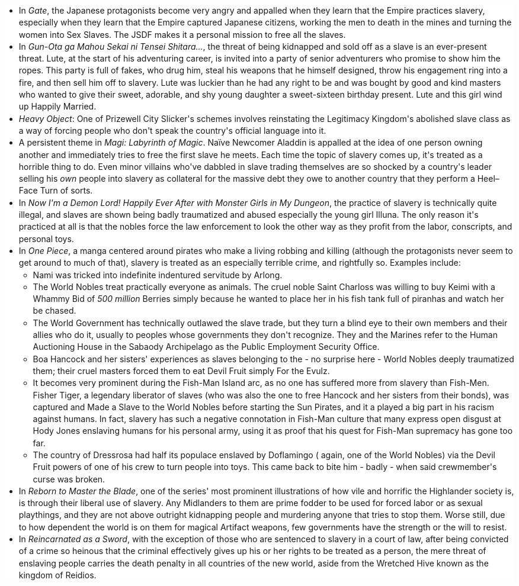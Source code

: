 -   In _Gate_, the Japanese protagonists become very angry and appalled when they learn that the Empire practices slavery, especially when they learn that the Empire captured Japanese citizens, working the men to death in the mines and turning the women into Sex Slaves. The JSDF makes it a personal mission to free all the slaves.
-   In _Gun-Ota ga Mahou Sekai ni Tensei Shitara..._, the threat of being kidnapped and sold off as a slave is an ever-present threat. Lute, at the start of his adventuring career, is invited into a party of senior adventurers who promise to show him the ropes. This party is full of fakes, who drug him, steal his weapons that he himself designed, throw his engagement ring into a fire, and then sell him off to slavery. Lute was luckier than he had any right to be and was bought by good and kind masters who wanted to give their sweet, adorable, and shy young daughter a sweet-sixteen birthday present. Lute and this girl wind up Happily Married.
-   _Heavy Object_: One of Prizewell City Slicker's schemes involves reinstating the Legitimacy Kingdom's abolished slave class as a way of forcing people who don't speak the country's official language into it.
-   A persistent theme in _Magi: Labyrinth of Magic_. Naïve Newcomer Aladdin is appalled at the idea of one person owning another and immediately tries to free the first slave he meets. Each time the topic of slavery comes up, it's treated as a horrible thing to do. Even minor villains who've dabbled in slave trading themselves are so shocked by a country's leader selling his _own_ people into slavery as collateral for the massive debt they owe to another country that they perform a Heel–Face Turn of sorts.
-   In _Now I'm a Demon Lord! Happily Ever After with Monster Girls in My Dungeon_, the practice of slavery is technically quite illegal, and slaves are shown being badly traumatized and abused especially the young girl Illuna. The only reason it's practiced at all is that the nobles force the law enforcement to look the other way as they profit from the labor, conscripts, and personal toys.
-   In _One Piece_, a manga centered around pirates who make a living robbing and killing (although the protagonists never seem to get around to much of that), slavery is treated as an especially terrible crime, and rightfully so. Examples include:
    -   Nami was tricked into indefinite indentured servitude by Arlong.
    -   The World Nobles treat practically everyone as animals. The cruel noble Saint Charloss was willing to buy Keimi with a Whammy Bid of _500 million_ Berries simply because he wanted to place her in his fish tank full of piranhas and watch her be chased.
    -   The World Government has technically outlawed the slave trade, but they turn a blind eye to their own members and their allies who do it, usually to peoples whose governments they don't recognize. They and the Marines refer to the Human Auctioning House in the Sabaody Archipelago as the Public Employment Security Office.
    -   Boa Hancock and her sisters' experiences as slaves belonging to the - no surprise here - World Nobles deeply traumatized them; their cruel masters forced them to eat Devil Fruit simply For the Evulz.
    -   It becomes very prominent during the Fish-Man Island arc, as no one has suffered more from slavery than Fish-Men. Fisher Tiger, a legendary liberator of slaves (who was also the one to free Hancock and her sisters from their bonds), was captured and Made a Slave to the World Nobles before starting the Sun Pirates, and it a played a big part in his racism against humans. In fact, slavery has such a negative connotation in Fish-Man culture that many express open disgust at Hody Jones enslaving humans for his personal army, using it as proof that his quest for Fish-Man supremacy has gone too far.
    -   The country of Dressrosa had half its populace enslaved by Doflamingo ( again, one of the World Nobles) via the Devil Fruit powers of one of his crew to turn people into toys. This came back to bite him - badly - when said crewmember's curse was broken.
-   In _Reborn to Master the Blade_, one of the series' most prominent illustrations of how vile and horrific the Highlander society is, is through their liberal use of slavery. Any Midlanders to them are prime fodder to be used for forced labor or as sexual playthings, and they are not above outright kidnapping people and murdering anyone that tries to stop them. Worse still, due to how dependent the world is on them for magical Artifact weapons, few governments have the strength or the will to resist.
-   In _Reincarnated as a Sword_, with the exception of those who are sentenced to slavery in a court of law, after being convicted of a crime so heinous that the criminal effectively gives up his or her rights to be treated as a person, the mere threat of enslaving people carries the death penalty in all countries of the new world, aside from the Wretched Hive known as the kingdom of Reidios.
